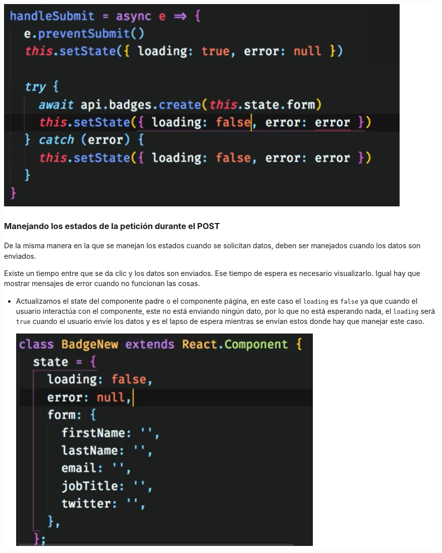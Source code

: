  ![](images/4E.PNG)

### Manejando los estados de la petición durante el POST

De la misma manera en la que se manejan los estados cuando se solicitan datos, deben ser manejados cuando los datos son enviados.

Existe un tiempo entre que se da clic y los datos son enviados. Ese tiempo de espera es necesario visualizarlo. Igual hay que mostrar mensajes de error cuando no funcionan las cosas.

- Actualizamos el state del componente padre o el componente página, en este caso el `loading` es `false` ya que cuando el usuario interactúa con el componente, este no está enviando ningún dato, por lo que no está esperando nada, el `loading` será `true` cuando el usuario envíe los datos y es el lapso de espera mientras se envían estos donde hay que manejar este caso.

  ![](images/4F.PNG)
